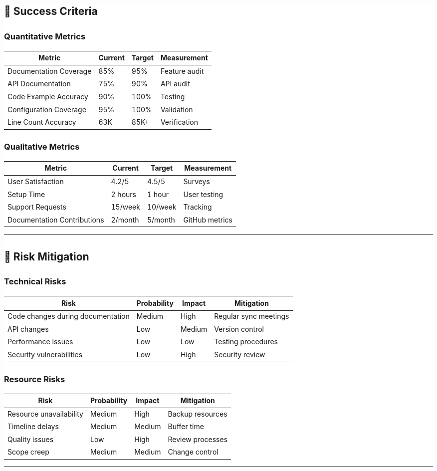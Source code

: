
## 🎯 Success Criteria

### **Quantitative Metrics**

| Metric                 | Current | Target | Measurement   |
| ---------------------- | ------- | ------ | ------------- |
| Documentation Coverage | 85%     | 95%    | Feature audit |
| API Documentation      | 75%     | 90%    | API audit     |
| Code Example Accuracy  | 90%     | 100%   | Testing       |
| Configuration Coverage | 95%     | 100%   | Validation    |
| Line Count Accuracy    | 63K     | 85K+   | Verification  |

### **Qualitative Metrics**

| Metric                      | Current | Target  | Measurement    |
| --------------------------- | ------- | ------- | -------------- |
| User Satisfaction           | 4.2/5   | 4.5/5   | Surveys        |
| Setup Time                  | 2 hours | 1 hour  | User testing   |
| Support Requests            | 15/week | 10/week | Tracking       |
| Documentation Contributions | 2/month | 5/month | GitHub metrics |

---

## 🚨 Risk Mitigation

### **Technical Risks**

| Risk                              | Probability | Impact | Mitigation            |
| --------------------------------- | ----------- | ------ | --------------------- |
| Code changes during documentation | Medium      | High   | Regular sync meetings |
| API changes                       | Low         | Medium | Version control       |
| Performance issues                | Low         | Low    | Testing procedures    |
| Security vulnerabilities          | Low         | High   | Security review       |

### **Resource Risks**

| Risk                    | Probability | Impact | Mitigation       |
| ----------------------- | ----------- | ------ | ---------------- |
| Resource unavailability | Medium      | High   | Backup resources |
| Timeline delays         | Medium      | Medium | Buffer time      |
| Quality issues          | Low         | High   | Review processes |
| Scope creep             | Medium      | Medium | Change control   |

---